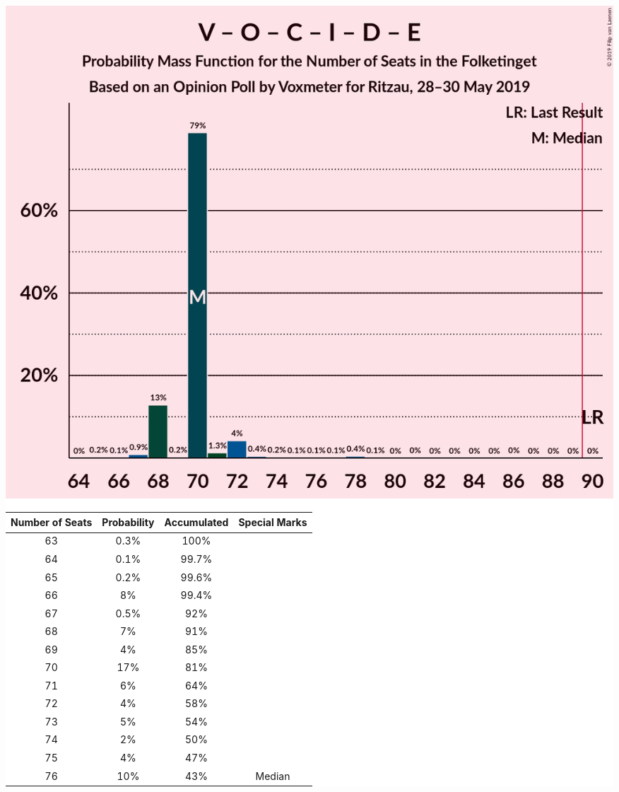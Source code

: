 ![Graph with seats probability mass function not yet produced](2019-05-30-Voxmeter-coalitions-seats-pmf-v–o–c–i–d–e.png "Seats Probability Mass Function")

| Number of Seats | Probability | Accumulated | Special Marks |
|:---------------:|:-----------:|:-----------:|:-------------:|
| 63 | 0.3% | 100% |  |
| 64 | 0.1% | 99.7% |  |
| 65 | 0.2% | 99.6% |  |
| 66 | 8% | 99.4% |  |
| 67 | 0.5% | 92% |  |
| 68 | 7% | 91% |  |
| 69 | 4% | 85% |  |
| 70 | 17% | 81% |  |
| 71 | 6% | 64% |  |
| 72 | 4% | 58% |  |
| 73 | 5% | 54% |  |
| 74 | 2% | 50% |  |
| 75 | 4% | 47% |  |
| 76 | 10% | 43% | Median |